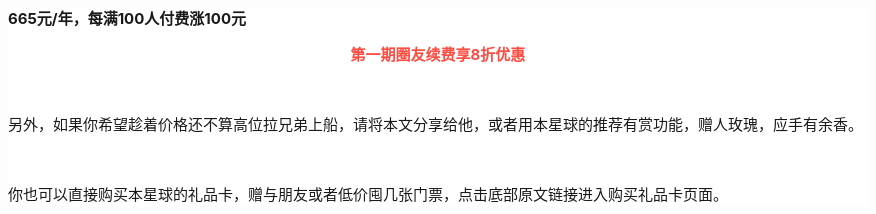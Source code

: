 <strong>
<span style="font-size: 15px;">
            665元/年，每满100人付费涨100元
           </span>
</strong>
</span>
</p>
<p class="p1" style="text-align: center;">
<span style="color: rgb(255, 76, 65);">
<strong>
<span style="font-size: 15px;">
            第一期圈友续费享8折优惠
           </span>
</strong>
</span>
</p>
<p class="p1">
<br/>
</p>
<p class="p1">
<span style="font-size: 15px;">
          另外，如果你希望趁着价格还不算高位拉兄弟上船，请将本文分享给他，或者用本星球的推荐有赏功能，赠人玫瑰，应手有余香。
         </span>
</p>
<p class="p1">
<br/>
</p>
<p class="p1">
<span style="font-size: 15px;">
          你也可以直接购买本星球的礼品卡，赠与朋友或者低价囤几张门票，点击底部原文链接进入购买礼品卡页面。
         </span>
</p>
</div>